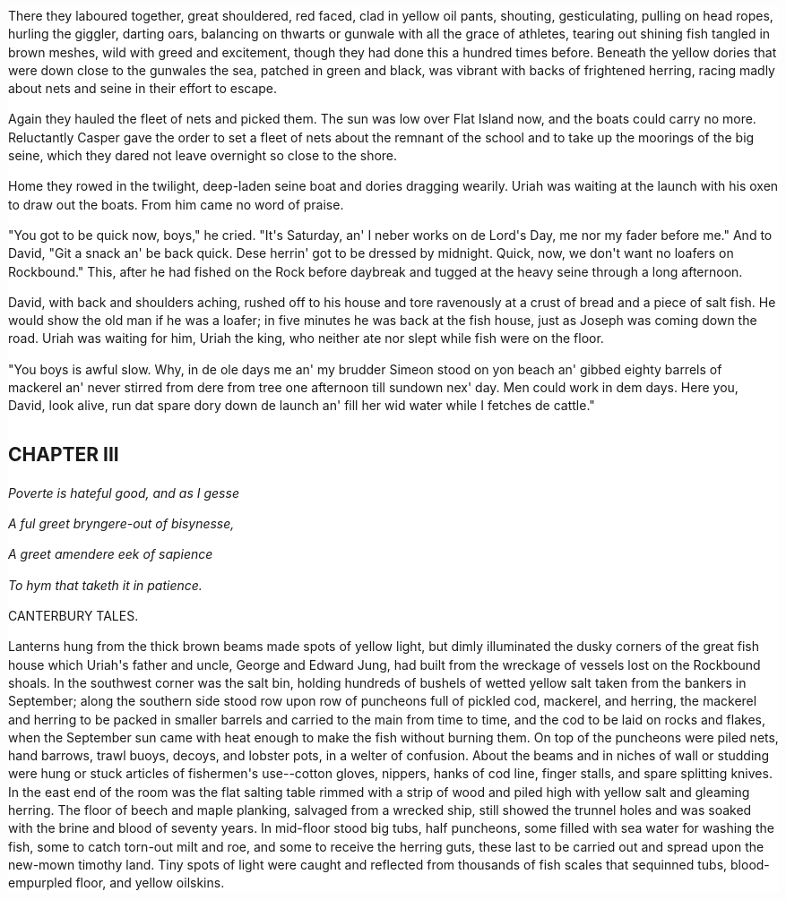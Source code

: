 There they laboured together, great shouldered, red faced, clad in yellow oil pants, shouting, gesticulating, pulling on head ropes, hurling the giggler, darting oars, balancing on thwarts or gunwale with all the grace of athletes, tearing out shining fish tangled in brown meshes, wild with greed and excitement, though they had done this a hundred times before. Beneath the yellow dories that were down close to the gunwales the sea, patched in green and black, was vibrant with backs of frightened herring, racing madly about nets and seine in their effort to escape.

Again they hauled the fleet of nets and picked them. The sun was low over Flat Island now, and the boats could carry no more. Reluctantly Casper gave the order to set a fleet of nets about the remnant of the school and to take up the moorings of the big seine, which they dared not leave overnight so close to the shore.

Home they rowed in the twilight, deep-laden seine boat and dories dragging wearily. Uriah was waiting at the launch with his oxen to draw out the boats. From him came no word of praise.

"You got to be quick now, boys," he cried. "It's Saturday, an' I neber works on de Lord's Day, me nor my fader before me." And to David, "Git a snack an' be back quick. Dese herrin' got to be dressed by midnight. Quick, now, we don't want no loafers on Rockbound." This, after he had fished on the Rock before daybreak and tugged at the heavy seine through a long afternoon.

David, with back and shoulders aching, rushed off to his house and tore ravenously at a crust of bread and a piece of salt fish. He would show the old man if he was a loafer; in five minutes he was back at the fish house, just as Joseph was coming down the road. Uriah was waiting for him, Uriah the king, who neither ate nor slept while fish were on the floor.

"You boys is awful slow. Why, in de ole days me an' my brudder Simeon stood on yon beach an' gibbed eighty barrels of mackerel an' never stirred from dere from tree one afternoon till sundown nex' day. Men could work in dem days. Here you, David, look alive, run dat spare dory down de launch an' fill her wid water while I fetches de cattle."

## CHAPTER III

_Poverte is hateful good, and as I gesse_

_A ful greet bryngere-out of bisynesse,_

_A greet amendere eek of sapience_

_To hym that taketh it in patience._

CANTERBURY TALES.

Lanterns hung from the thick brown beams made spots of yellow light, but dimly illuminated the dusky corners of the great fish house which Uriah's father and uncle, George and Edward Jung, had built from the wreckage of vessels lost on the Rockbound shoals. In the southwest corner was the salt bin, holding hundreds of bushels of wetted yellow salt taken from the bankers in September; along the southern side stood row upon row of puncheons full of pickled cod, mackerel, and herring, the mackerel and herring to be packed in smaller barrels and carried to the main from time to time, and the cod to be laid on rocks and flakes, when the September sun came with heat enough to make the fish without burning them. On top of the puncheons were piled nets, hand barrows, trawl buoys, decoys, and lobster pots, in a welter of confusion. About the beams and in niches of wall or studding were hung or stuck articles of fishermen's use--cotton gloves, nippers, hanks of cod line, finger stalls, and spare splitting knives. In the east end of the room was the flat salting table rimmed with a strip of wood and piled high with yellow salt and gleaming herring. The floor of beech and maple planking, salvaged from a wrecked ship, still showed the trunnel holes and was soaked with the brine and blood of seventy years. In mid-floor stood big tubs, half puncheons, some filled with sea water for washing the fish, some to catch torn-out milt and roe, and some to receive the herring guts, these last to be carried out and spread upon the new-mown timothy land. Tiny spots of light were caught and reflected from thousands of fish scales that sequinned tubs, blood-empurpled floor, and yellow oilskins.
